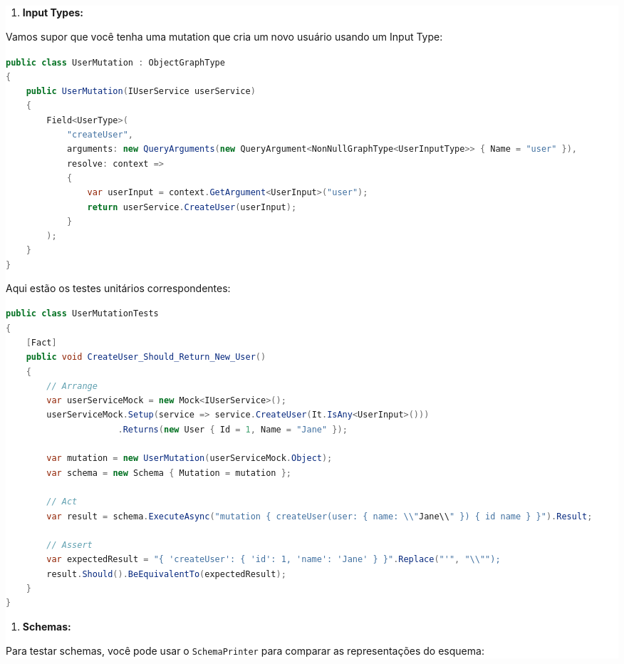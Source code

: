 1. **Input Types:**

Vamos supor que você tenha uma mutation que cria um novo usuário usando um Input Type:

```csharp
public class UserMutation : ObjectGraphType
{
    public UserMutation(IUserService userService)
    {
        Field<UserType>(
            "createUser",
            arguments: new QueryArguments(new QueryArgument<NonNullGraphType<UserInputType>> { Name = "user" }),
            resolve: context =>
            {
                var userInput = context.GetArgument<UserInput>("user");
                return userService.CreateUser(userInput);
            }
        );
    }
}

```

Aqui estão os testes unitários correspondentes:

```csharp
public class UserMutationTests
{
    [Fact]
    public void CreateUser_Should_Return_New_User()
    {
        // Arrange
        var userServiceMock = new Mock<IUserService>();
        userServiceMock.Setup(service => service.CreateUser(It.IsAny<UserInput>()))
                      .Returns(new User { Id = 1, Name = "Jane" });

        var mutation = new UserMutation(userServiceMock.Object);
        var schema = new Schema { Mutation = mutation };

        // Act
        var result = schema.ExecuteAsync("mutation { createUser(user: { name: \\"Jane\\" }) { id name } }").Result;

        // Assert
        var expectedResult = "{ 'createUser': { 'id': 1, 'name': 'Jane' } }".Replace("'", "\\"");
        result.Should().BeEquivalentTo(expectedResult);
    }
}

```

1. **Schemas:**

Para testar schemas, você pode usar o `SchemaPrinter` para comparar as representações do esquema:
